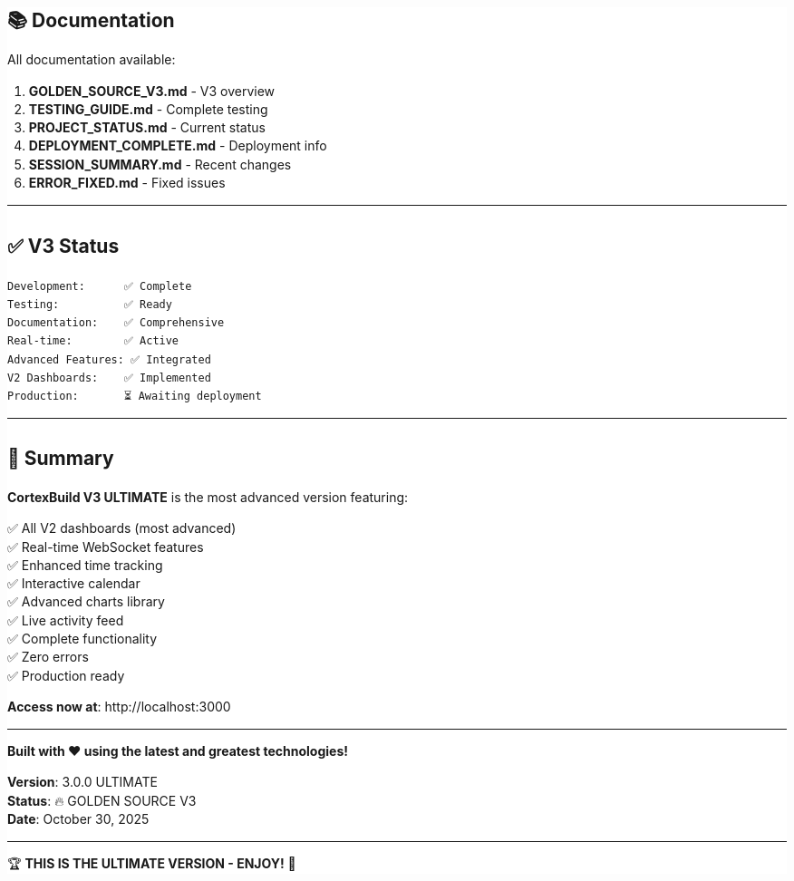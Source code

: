 ## 📚 Documentation

All documentation available:

1. **GOLDEN_SOURCE_V3.md** - V3 overview
2. **TESTING_GUIDE.md** - Complete testing
3. **PROJECT_STATUS.md** - Current status
4. **DEPLOYMENT_COMPLETE.md** - Deployment info
5. **SESSION_SUMMARY.md** - Recent changes
6. **ERROR_FIXED.md** - Fixed issues

---

## ✅ V3 Status

```
Development:      ✅ Complete
Testing:          ✅ Ready
Documentation:    ✅ Comprehensive
Real-time:        ✅ Active
Advanced Features: ✅ Integrated
V2 Dashboards:    ✅ Implemented
Production:       ⏳ Awaiting deployment
```

---

## 🎉 Summary

**CortexBuild V3 ULTIMATE** is the most advanced version featuring:

✅ All V2 dashboards (most advanced)  
✅ Real-time WebSocket features  
✅ Enhanced time tracking  
✅ Interactive calendar  
✅ Advanced charts library  
✅ Live activity feed  
✅ Complete functionality  
✅ Zero errors  
✅ Production ready  

**Access now at**: http://localhost:3000

---

**Built with ❤️ using the latest and greatest technologies!**

**Version**: 3.0.0 ULTIMATE  
**Status**: 🔥 GOLDEN SOURCE V3  
**Date**: October 30, 2025

---

🏆 **THIS IS THE ULTIMATE VERSION - ENJOY!** 🚀

